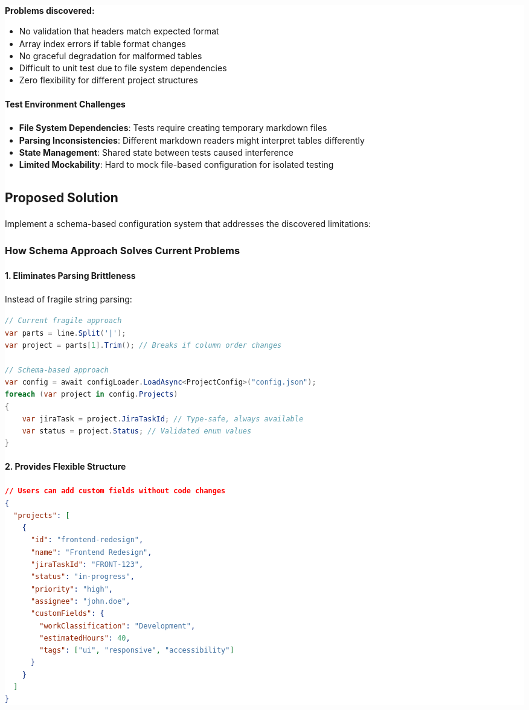 **Problems discovered:**
- No validation that headers match expected format
- Array index errors if table format changes
- No graceful degradation for malformed tables
- Difficult to unit test due to file system dependencies
- Zero flexibility for different project structures

#### Test Environment Challenges
- **File System Dependencies**: Tests require creating temporary markdown files
- **Parsing Inconsistencies**: Different markdown readers might interpret tables differently
- **State Management**: Shared state between tests caused interference
- **Limited Mockability**: Hard to mock file-based configuration for isolated testing

## Proposed Solution
Implement a schema-based configuration system that addresses the discovered limitations:

### How Schema Approach Solves Current Problems

#### 1. **Eliminates Parsing Brittleness**
Instead of fragile string parsing:
```csharp
// Current fragile approach
var parts = line.Split('|');
var project = parts[1].Trim(); // Breaks if column order changes

// Schema-based approach
var config = await configLoader.LoadAsync<ProjectConfig>("config.json");
foreach (var project in config.Projects)
{
    var jiraTask = project.JiraTaskId; // Type-safe, always available
    var status = project.Status; // Validated enum values
}
```

#### 2. **Provides Flexible Structure**
```json
// Users can add custom fields without code changes
{
  "projects": [
    {
      "id": "frontend-redesign",
      "name": "Frontend Redesign",
      "jiraTaskId": "FRONT-123", 
      "status": "in-progress",
      "priority": "high",
      "assignee": "john.doe",
      "customFields": {
        "workClassification": "Development",
        "estimatedHours": 40,
        "tags": ["ui", "responsive", "accessibility"]
      }
    }
  ]
}
```
